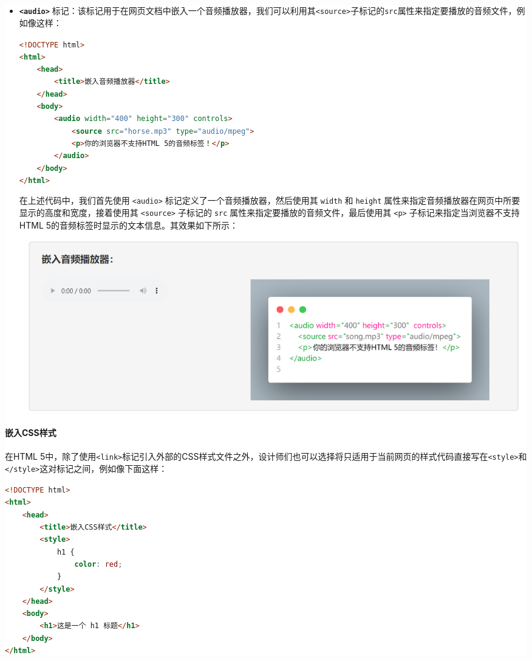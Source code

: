 - **`<audio>`** 标记：该标记用于在网页文档中嵌入一个音频播放器，我们可以利用其`<source>`子标记的`src`属性来指定要播放的音频文件，例如像这样：

    ```html
    <!DOCTYPE html>
    <html>
        <head>
            <title>嵌入音频播放器</title>
        </head>
        <body>
            <audio width="400" height="300" controls>
                <source src="horse.mp3" type="audio/mpeg">
                <p>你的浏览器不支持HTML 5的音频标签！</p>
            </audio>
        </body>
    </html>
    ```

    在上述代码中，我们首先使用 `<audio>` 标记定义了一个音频播放器，然后使用其 `width` 和 `height` 属性来指定音频播放器在网页中所要显示的高度和宽度，接着使用其 `<source>` 子标记的 `src` 属性来指定要播放的音频文件，最后使用其 `<p>` 子标记来指定当浏览器不支持HTML 5的音频标签时显示的文本信息。其效果如下所示：

    ![图5](./img/html&css/5.png)

#### 嵌入CSS样式

在HTML 5中，除了使用`<link>`标记引入外部的CSS样式文件之外，设计师们也可以选择将只适用于当前网页的样式代码直接写在`<style>`和`</style>`这对标记之间，例如像下面这样：

```html
<!DOCTYPE html>
<html>
    <head>
        <title>嵌入CSS样式</title>
        <style>
            h1 {
                color: red;
            }
        </style>
    </head>
    <body>
        <h1>这是一个 h1 标题</h1>
    </body>
</html>
```

